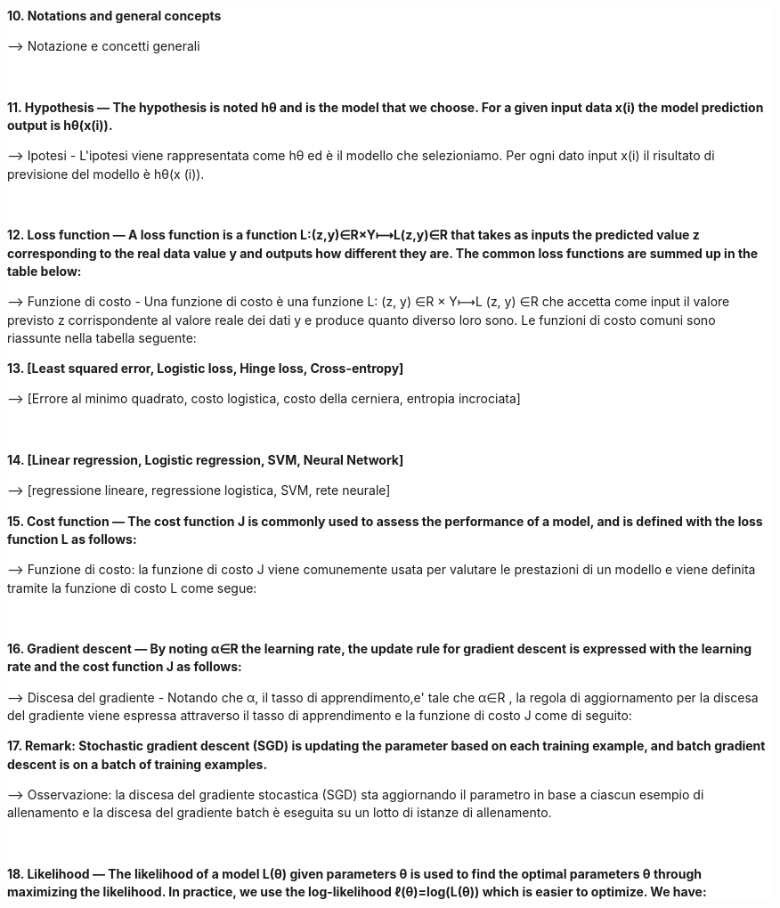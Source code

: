 **10. Notations and general concepts**

&#10230; Notazione e concetti generali

<br>

**11. Hypothesis ― The hypothesis is noted hθ and is the model that we choose. For a given input data x(i) the model prediction output is hθ(x(i)).**

&#10230; Ipotesi - L'ipotesi viene rappresentata come hθ ed è il modello che selezioniamo. Per ogni dato input x(i) il risultato di previsione del modello è hθ(x (i)).

<br>

**12. Loss function ― A loss function is a function L:(z,y)∈R×Y⟼L(z,y)∈R that takes as inputs the predicted value z corresponding to the real data value y and outputs how different they are. The common loss functions are summed up in the table below:**

&#10230; Funzione di costo - Una funzione di costo è una funzione L: (z, y) ∈R × Y⟼L (z, y) ∈R che accetta come input il valore previsto z corrispondente al valore reale dei dati y e produce quanto diverso loro sono. Le funzioni di costo comuni sono riassunte nella tabella seguente:
<br>

**13. [Least squared error, Logistic loss, Hinge loss, Cross-entropy]**

&#10230; [Errore al minimo quadrato, costo logistica, costo della cerniera, entropia incrociata]

<br>

**14. [Linear regression, Logistic regression, SVM, Neural Network]**

&#10230; [regressione lineare, regressione logistica, SVM, rete neurale]
<br>

**15. Cost function ― The cost function J is commonly used to assess the performance of a model, and is defined with the loss function L as follows:**

&#10230; Funzione di costo: la funzione di costo J viene comunemente usata per valutare le prestazioni di un modello e viene definita tramite la funzione di costo L come segue:

<br>

**16. Gradient descent ― By noting α∈R the learning rate, the update rule for gradient descent is expressed with the learning rate and the cost function J as follows:**

&#10230; Discesa del gradiente - Notando che α, il tasso di apprendimento,e' tale che α∈R , la regola di aggiornamento per la discesa del gradiente viene espressa attraverso il tasso di apprendimento e la funzione di costo J come di seguito:
<br>

**17. Remark: Stochastic gradient descent (SGD) is updating the parameter based on each training example, and batch gradient descent is on a batch of training examples.**

&#10230; Osservazione: la discesa del gradiente stocastica (SGD) sta aggiornando il parametro in base a ciascun esempio di allenamento e la discesa del gradiente batch è eseguita su un lotto di istanze di allenamento.

<br>

**18. Likelihood ― The likelihood of a model L(θ) given parameters θ is used to find the optimal parameters θ through maximizing the likelihood. In practice, we use the log-likelihood ℓ(θ)=log(L(θ)) which is easier to optimize. We have:**
